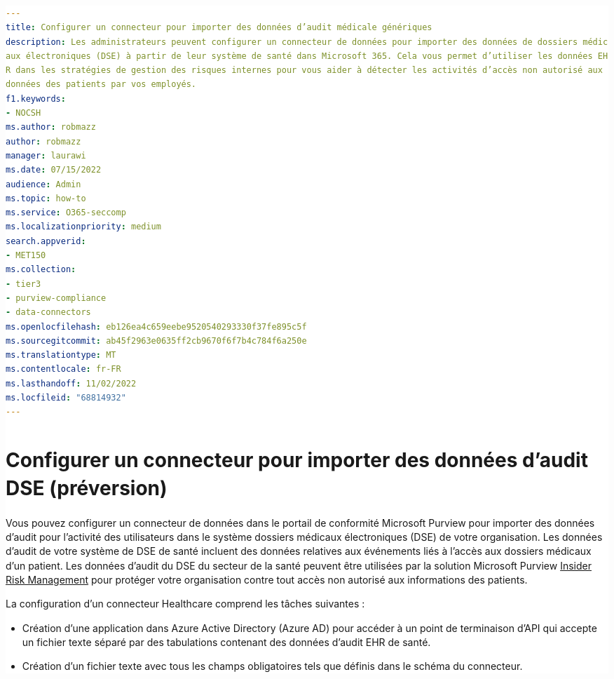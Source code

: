 ```yaml
---
title: Configurer un connecteur pour importer des données d’audit médicale génériques
description: Les administrateurs peuvent configurer un connecteur de données pour importer des données de dossiers médicaux électroniques (DSE) à partir de leur système de santé dans Microsoft 365. Cela vous permet d’utiliser les données EHR dans les stratégies de gestion des risques internes pour vous aider à détecter les activités d’accès non autorisé aux données des patients par vos employés.
f1.keywords:
- NOCSH
ms.author: robmazz
author: robmazz
manager: laurawi
ms.date: 07/15/2022
audience: Admin
ms.topic: how-to
ms.service: O365-seccomp
ms.localizationpriority: medium
search.appverid:
- MET150
ms.collection:
- tier3
- purview-compliance
- data-connectors
ms.openlocfilehash: eb126ea4c659eebe9520540293330f37fe895c5f
ms.sourcegitcommit: ab45f2963e0635ff2cb9670f6f7b4c784f6a250e
ms.translationtype: MT
ms.contentlocale: fr-FR
ms.lasthandoff: 11/02/2022
ms.locfileid: "68814932"
---
```

# <a name="set-up-a-connector-to-import-healthcare-ehr-audit-data-preview"></a>Configurer un connecteur pour importer des données d’audit DSE (préversion)

Vous pouvez configurer un connecteur de données dans le portail de conformité Microsoft Purview pour importer des données d’audit pour l’activité des utilisateurs dans le système dossiers médicaux électroniques (DSE) de votre organisation. Les données d’audit de votre système de DSE de santé incluent des données relatives aux événements liés à l’accès aux dossiers médicaux d’un patient. Les données d’audit du DSE du secteur de la santé peuvent être utilisées par la solution Microsoft Purview [Insider Risk Management](insider-risk-management.md) pour protéger votre organisation contre tout accès non autorisé aux informations des patients.

La configuration d’un connecteur Healthcare comprend les tâches suivantes :

- Création d’une application dans Azure Active Directory (Azure AD) pour accéder à un point de terminaison d’API qui accepte un fichier texte séparé par des tabulations contenant des données d’audit EHR de santé.

- Création d’un fichier texte avec tous les champs obligatoires tels que définis dans le schéma du connecteur.
